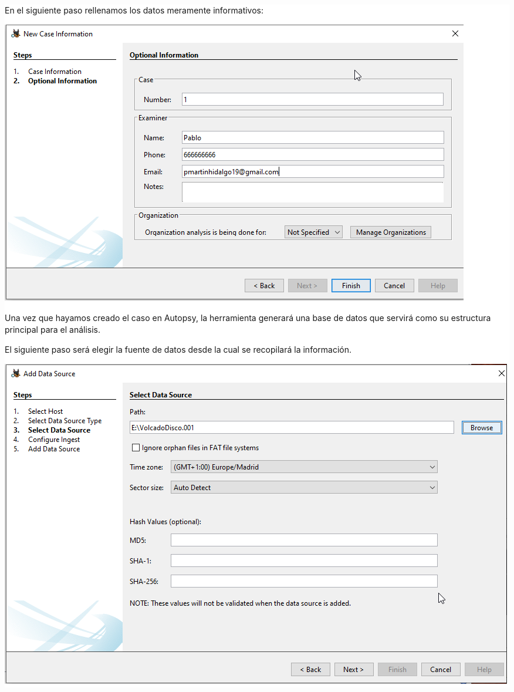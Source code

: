 En el siguiente paso rellenamos los datos meramente informativos:

![image](/assets/img/posts/forense/image24.png)

Una vez que hayamos creado el caso en Autopsy, la herramienta generará una base de datos que servirá como su estructura principal para el análisis. 

El siguiente paso será elegir la fuente de datos desde la cual se recopilará la información.

![image](/assets/img/posts/forense/image25.png)
